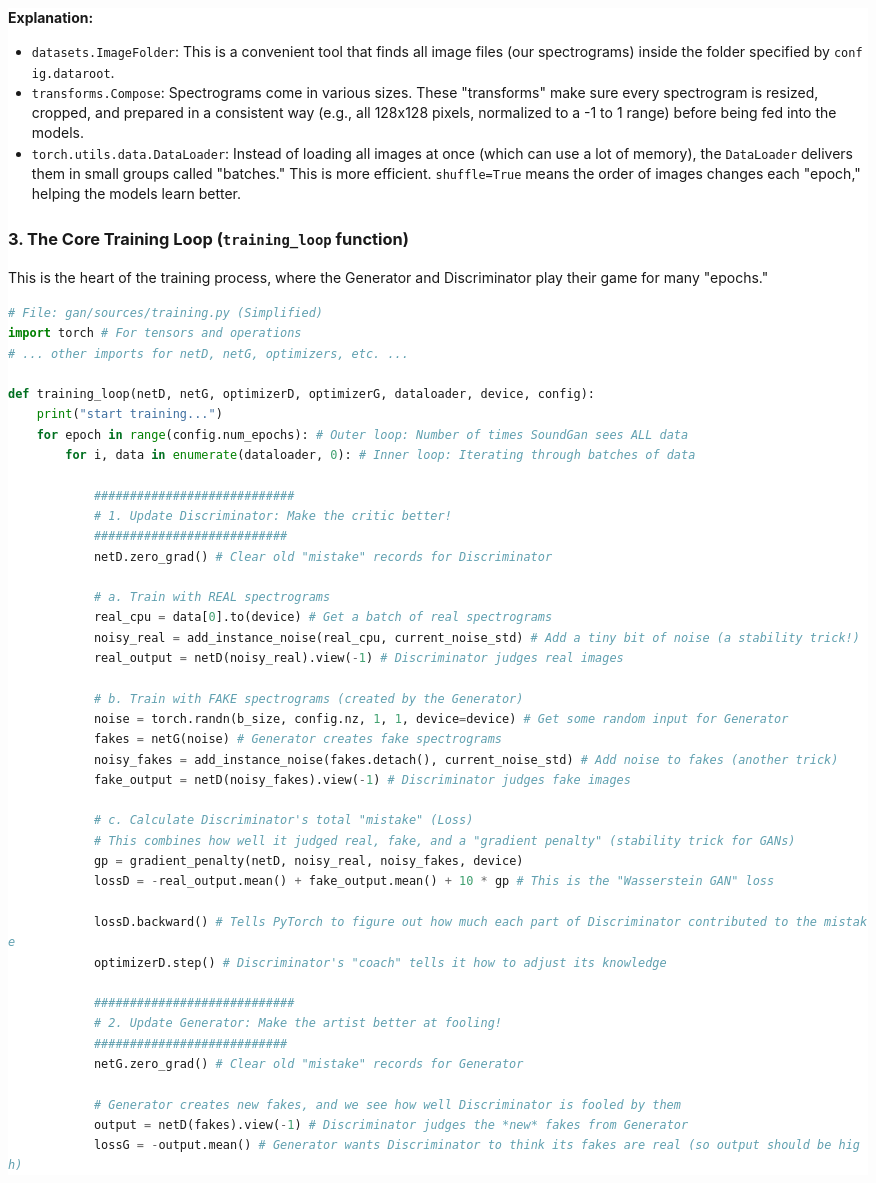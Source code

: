 **Explanation:**
*   `datasets.ImageFolder`: This is a convenient tool that finds all image files (our spectrograms) inside the folder specified by `config.dataroot`.
*   `transforms.Compose`: Spectrograms come in various sizes. These "transforms" make sure every spectrogram is resized, cropped, and prepared in a consistent way (e.g., all 128x128 pixels, normalized to a -1 to 1 range) before being fed into the models.
*   `torch.utils.data.DataLoader`: Instead of loading all images at once (which can use a lot of memory), the `DataLoader` delivers them in small groups called "batches." This is more efficient. `shuffle=True` means the order of images changes each "epoch," helping the models learn better.

### 3. The Core Training Loop (`training_loop` function)

This is the heart of the training process, where the Generator and Discriminator play their game for many "epochs."

```python
# File: gan/sources/training.py (Simplified)
import torch # For tensors and operations
# ... other imports for netD, netG, optimizers, etc. ...

def training_loop(netD, netG, optimizerD, optimizerG, dataloader, device, config):
    print("start training...")
    for epoch in range(config.num_epochs): # Outer loop: Number of times SoundGan sees ALL data
        for i, data in enumerate(dataloader, 0): # Inner loop: Iterating through batches of data

            ############################
            # 1. Update Discriminator: Make the critic better!
            ###########################
            netD.zero_grad() # Clear old "mistake" records for Discriminator

            # a. Train with REAL spectrograms
            real_cpu = data[0].to(device) # Get a batch of real spectrograms
            noisy_real = add_instance_noise(real_cpu, current_noise_std) # Add a tiny bit of noise (a stability trick!)
            real_output = netD(noisy_real).view(-1) # Discriminator judges real images

            # b. Train with FAKE spectrograms (created by the Generator)
            noise = torch.randn(b_size, config.nz, 1, 1, device=device) # Get some random input for Generator
            fakes = netG(noise) # Generator creates fake spectrograms
            noisy_fakes = add_instance_noise(fakes.detach(), current_noise_std) # Add noise to fakes (another trick)
            fake_output = netD(noisy_fakes).view(-1) # Discriminator judges fake images

            # c. Calculate Discriminator's total "mistake" (Loss)
            # This combines how well it judged real, fake, and a "gradient penalty" (stability trick for GANs)
            gp = gradient_penalty(netD, noisy_real, noisy_fakes, device)
            lossD = -real_output.mean() + fake_output.mean() + 10 * gp # This is the "Wasserstein GAN" loss

            lossD.backward() # Tells PyTorch to figure out how much each part of Discriminator contributed to the mistake
            optimizerD.step() # Discriminator's "coach" tells it how to adjust its knowledge

            ############################
            # 2. Update Generator: Make the artist better at fooling!
            ###########################
            netG.zero_grad() # Clear old "mistake" records for Generator

            # Generator creates new fakes, and we see how well Discriminator is fooled by them
            output = netD(fakes).view(-1) # Discriminator judges the *new* fakes from Generator
            lossG = -output.mean() # Generator wants Discriminator to think its fakes are real (so output should be high)
```